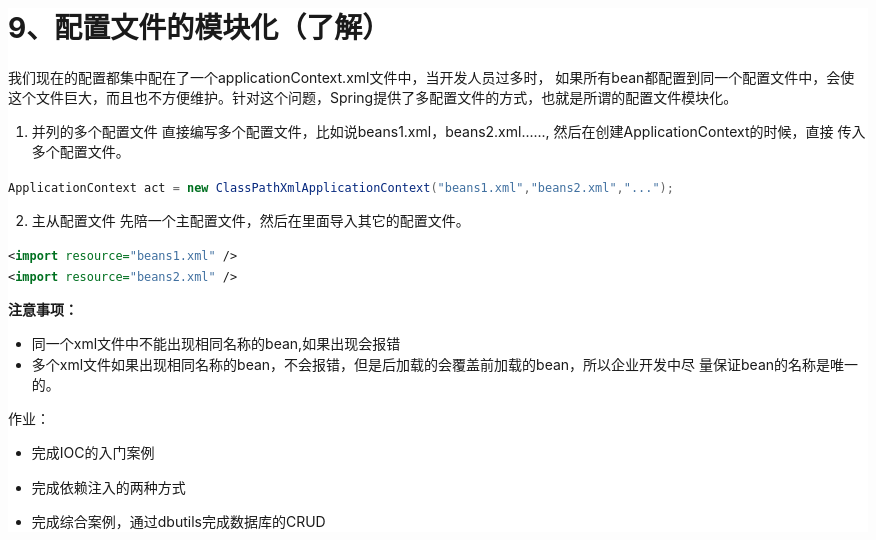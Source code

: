 # 9、配置文件的模块化（了解）

我们现在的配置都集中配在了一个applicationContext.xml文件中，当开发人员过多时， 如果所有bean都配置到同一个配置文件中，会使这个文件巨大，而且也不方便维护。针对这个问题，Spring提供了多配置文件的方式，也就是所谓的配置文件模块化。

1. 并列的多个配置文件
    直接编写多个配置文件，比如说beans1.xml，beans2.xml......, 然后在创建ApplicationContext的时候，直接
    传入多个配置文件。

  ```java
  ApplicationContext act = new ClassPathXmlApplicationContext("beans1.xml","beans2.xml","...");
  ```

2. 主从配置文件
    先陪一个主配置文件，然后在里面导入其它的配置文件。

  ```xml
  <import resource="beans1.xml" />
  <import resource="beans2.xml" />
  ```

**注意事项：**

* 同一个xml文件中不能出现相同名称的bean,如果出现会报错
* 多个xml文件如果出现相同名称的bean，不会报错，但是后加载的会覆盖前加载的bean，所以企业开发中尽
  量保证bean的名称是唯一的。



作业：

* 完成IOC的入门案例
* 完成依赖注入的两种方式

* 完成综合案例，通过dbutils完成数据库的CRUD